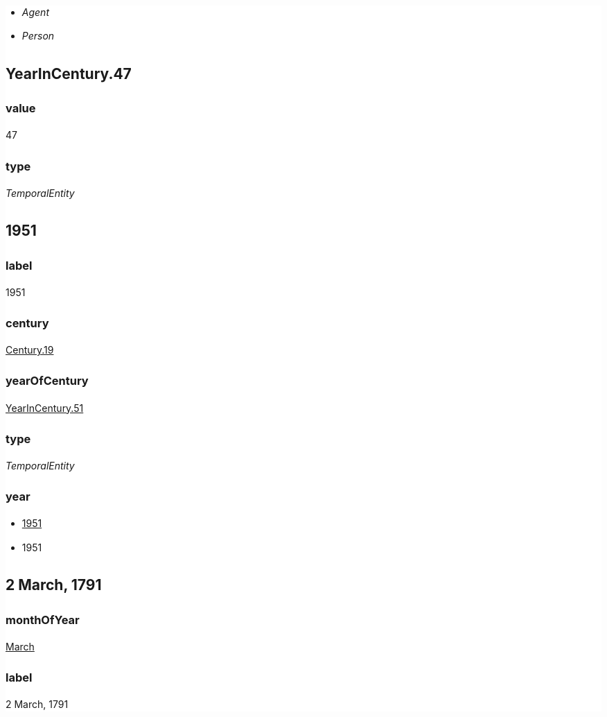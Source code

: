  - *Agent*

 - *Person*

## YearInCentury.47

### value


47

### type


*TemporalEntity*

## 1951

### label


1951

### century


[Century.19](#Century.19)

### yearOfCentury


[YearInCentury.51](#YearInCentury.51)

### type


*TemporalEntity*

### year

 - [1951](#1951)

 - 1951

## 2 March, 1791

### monthOfYear


[March](#March)

### label


2 March, 1791
